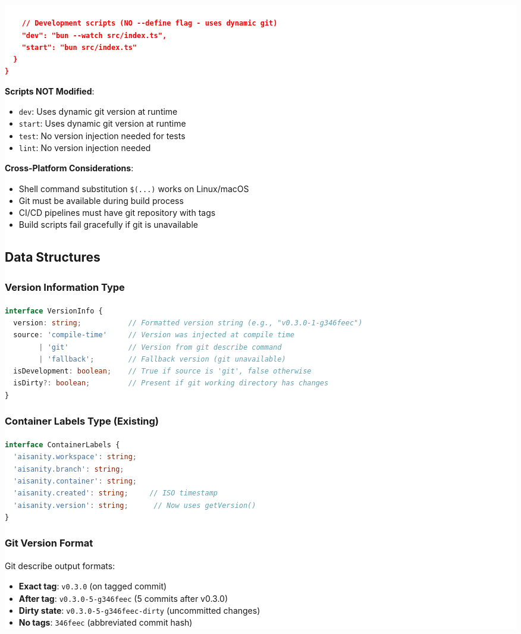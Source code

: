 ```json
    
    // Development scripts (NO --define flag - uses dynamic git)
    "dev": "bun --watch src/index.ts",
    "start": "bun src/index.ts"
  }
}
```

**Scripts NOT Modified**:
- `dev`: Uses dynamic git version at runtime
- `start`: Uses dynamic git version at runtime
- `test`: No version injection needed for tests
- `lint`: No version injection needed

**Cross-Platform Considerations**:
- Shell command substitution `$(...)` works on Linux/macOS
- Git must be available during build process
- CI/CD pipelines must have git repository with tags
- Build scripts fail gracefully if git is unavailable

## Data Structures

### Version Information Type
```typescript
interface VersionInfo {
  version: string;           // Formatted version string (e.g., "v0.3.0-1-g346feec")
  source: 'compile-time'     // Version was injected at compile time
        | 'git'              // Version from git describe command
        | 'fallback';        // Fallback version (git unavailable)
  isDevelopment: boolean;    // True if source is 'git', false otherwise
  isDirty?: boolean;         // Present if git working directory has changes
}
```

### Container Labels Type (Existing)
```typescript
interface ContainerLabels {
  'aisanity.workspace': string;
  'aisanity.branch': string;
  'aisanity.container': string;
  'aisanity.created': string;     // ISO timestamp
  'aisanity.version': string;      // Now uses getVersion()
}
```

### Git Version Format
Git describe output formats:
- **Exact tag**: `v0.3.0` (on tagged commit)
- **After tag**: `v0.3.0-5-g346feec` (5 commits after v0.3.0)
- **Dirty state**: `v0.3.0-5-g346feec-dirty` (uncommitted changes)
- **No tags**: `346feec` (abbreviated commit hash)
